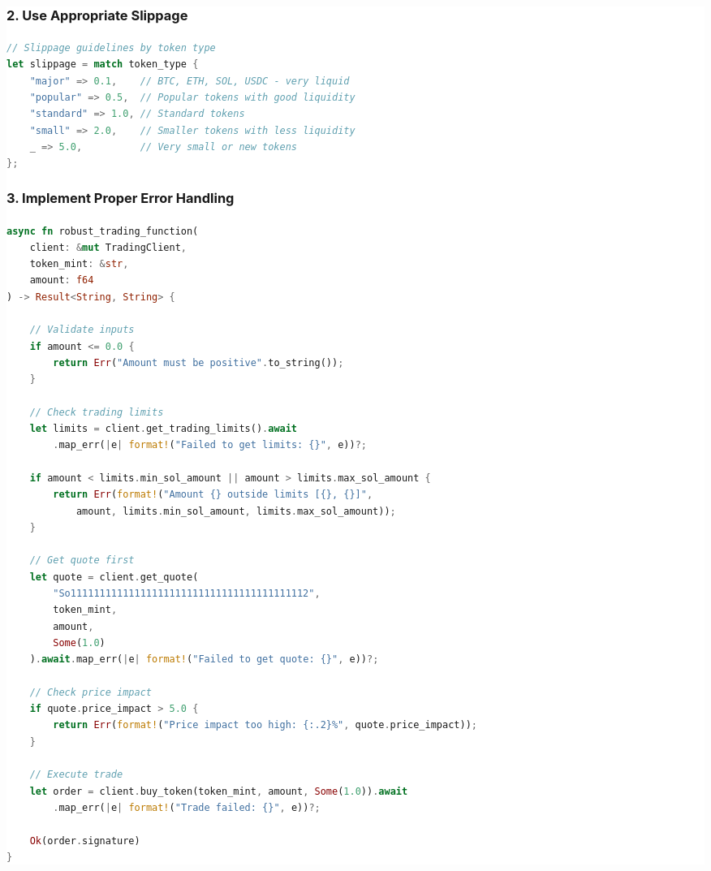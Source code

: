 ### 2. Use Appropriate Slippage

```rust
// Slippage guidelines by token type
let slippage = match token_type {
    "major" => 0.1,    // BTC, ETH, SOL, USDC - very liquid
    "popular" => 0.5,  // Popular tokens with good liquidity
    "standard" => 1.0, // Standard tokens
    "small" => 2.0,    // Smaller tokens with less liquidity
    _ => 5.0,          // Very small or new tokens
};
```

### 3. Implement Proper Error Handling

```rust
async fn robust_trading_function(
    client: &mut TradingClient,
    token_mint: &str,
    amount: f64
) -> Result<String, String> {
    
    // Validate inputs
    if amount <= 0.0 {
        return Err("Amount must be positive".to_string());
    }
    
    // Check trading limits
    let limits = client.get_trading_limits().await
        .map_err(|e| format!("Failed to get limits: {}", e))?;
    
    if amount < limits.min_sol_amount || amount > limits.max_sol_amount {
        return Err(format!("Amount {} outside limits [{}, {}]", 
            amount, limits.min_sol_amount, limits.max_sol_amount));
    }
    
    // Get quote first
    let quote = client.get_quote(
        "So11111111111111111111111111111111111111112",
        token_mint,
        amount,
        Some(1.0)
    ).await.map_err(|e| format!("Failed to get quote: {}", e))?;
    
    // Check price impact
    if quote.price_impact > 5.0 {
        return Err(format!("Price impact too high: {:.2}%", quote.price_impact));
    }
    
    // Execute trade
    let order = client.buy_token(token_mint, amount, Some(1.0)).await
        .map_err(|e| format!("Trade failed: {}", e))?;
    
    Ok(order.signature)
}
```
